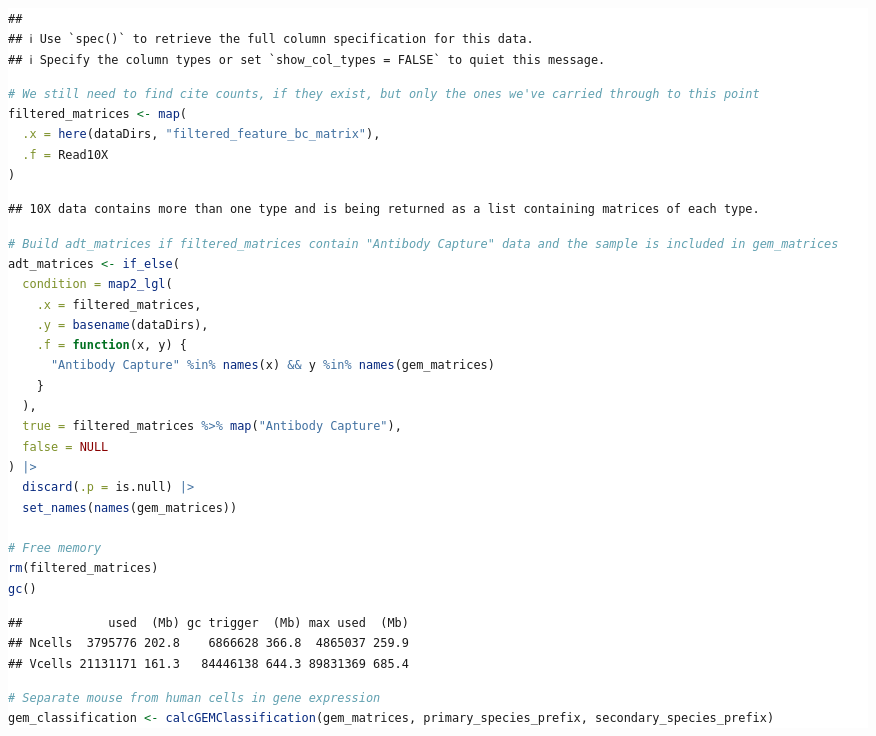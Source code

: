     ## 
    ## ℹ Use `spec()` to retrieve the full column specification for this data.
    ## ℹ Specify the column types or set `show_col_types = FALSE` to quiet this message.

``` r
# We still need to find cite counts, if they exist, but only the ones we've carried through to this point
filtered_matrices <- map(
  .x = here(dataDirs, "filtered_feature_bc_matrix"),
  .f = Read10X
)
```

    ## 10X data contains more than one type and is being returned as a list containing matrices of each type.

``` r
# Build adt_matrices if filtered_matrices contain "Antibody Capture" data and the sample is included in gem_matrices
adt_matrices <- if_else(
  condition = map2_lgl(
    .x = filtered_matrices,
    .y = basename(dataDirs),
    .f = function(x, y) {
      "Antibody Capture" %in% names(x) && y %in% names(gem_matrices)
    }
  ),
  true = filtered_matrices %>% map("Antibody Capture"),
  false = NULL
) |>
  discard(.p = is.null) |>
  set_names(names(gem_matrices))

# Free memory
rm(filtered_matrices)
gc()
```

    ##            used  (Mb) gc trigger  (Mb) max used  (Mb)
    ## Ncells  3795776 202.8    6866628 366.8  4865037 259.9
    ## Vcells 21131171 161.3   84446138 644.3 89831369 685.4

``` r
# Separate mouse from human cells in gene expression
gem_classification <- calcGEMClassification(gem_matrices, primary_species_prefix, secondary_species_prefix)
```
